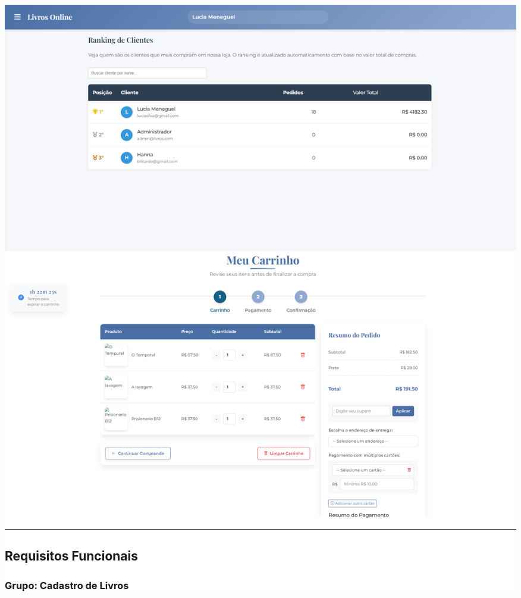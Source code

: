 ![Ranking](ranking.png)  
![Carrinho](carrinho.png)  
  
---
## Requisitos Funcionais

### Grupo: Cadastro de Livros
